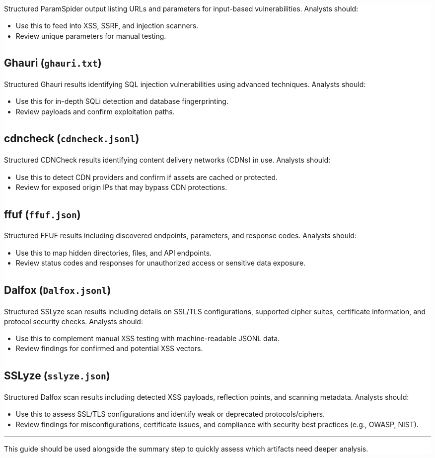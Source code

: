 Structured ParamSpider output listing URLs and parameters for input-based vulnerabilities. Analysts should:

- Use this to feed into XSS, SSRF, and injection scanners.
- Review unique parameters for manual testing.

## Ghauri (`ghauri.txt`)

Structured Ghauri results identifying SQL injection vulnerabilities using advanced techniques. Analysts should:

- Use this for in-depth SQLi detection and database fingerprinting.
- Review payloads and confirm exploitation paths.

## cdncheck (`cdncheck.jsonl`)

Structured CDNCheck results identifying content delivery networks (CDNs) in use. Analysts should:

- Use this to detect CDN providers and confirm if assets are cached or protected.
- Review for exposed origin IPs that may bypass CDN protections.

## ffuf (`ffuf.json`)

Structured FFUF results including discovered endpoints, parameters, and response codes. Analysts should:

- Use this to map hidden directories, files, and API endpoints.
- Review status codes and responses for unauthorized access or sensitive data exposure.

## Dalfox (`Dalfox.jsonl`)

Structured SSLyze scan results including details on SSL/TLS configurations, supported cipher suites, certificate information, and protocol security checks. Analysts should:

- Use this to complement manual XSS testing with machine-readable JSONL data.
- Review findings for confirmed and potential XSS vectors.

## SSLyze (`sslyze.json`)

Structured Dalfox scan results including detected XSS payloads, reflection points, and scanning metadata. Analysts should:

- Use this to assess SSL/TLS configurations and identify weak or deprecated protocols/ciphers.
- Review findings for misconfigurations, certificate issues, and compliance with security best practices (e.g., OWASP, NIST).

---

This guide should be used alongside the summary step to quickly assess which artifacts need deeper analysis.
